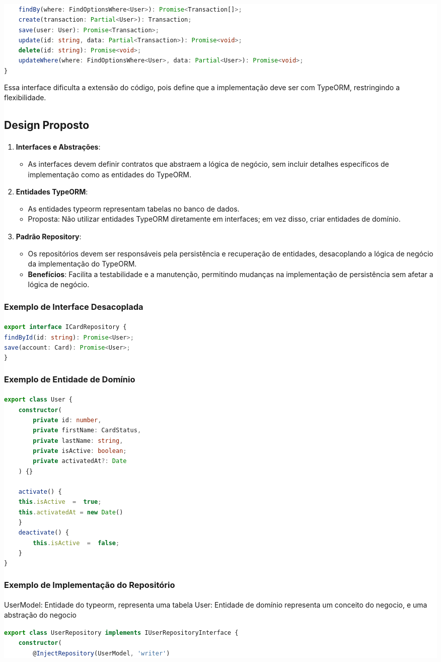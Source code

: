 ```typescript
    findBy(where: FindOptionsWhere<User>): Promise<Transaction[]>;
    create(transaction: Partial<User>): Transaction;
    save(user: User): Promise<Transaction>;
    update(id: string, data: Partial<Transaction>): Promise<void>;
    delete(id: string): Promise<void>;
    updateWhere(where: FindOptionsWhere<User>, data: Partial<User>): Promise<void>;
}
```
Essa interface dificulta a extensão do código, pois define que a implementação deve ser com TypeORM, restringindo a flexibilidade.

## Design Proposto

1.  **Interfaces e Abstrações**:

    -   As interfaces devem definir contratos que abstraem a lógica de negócio, sem incluir detalhes específicos de implementação como as entidades do TypeORM.
2.  **Entidades TypeORM**:

    -   As entidades typeorm representam tabelas no banco de dados.
    -   Proposta: Não utilizar entidades TypeORM diretamente em interfaces; em vez disso, criar entidades de domínio.
3.  **Padrão Repository**:

    -   Os repositórios devem ser responsáveis pela persistência e recuperação de entidades, desacoplando a lógica de negócio da implementação do TypeORM.
    -   **Benefícios**: Facilita a testabilidade e a manutenção, permitindo mudanças na implementação de persistência sem afetar a lógica de negócio.

### Exemplo de Interface Desacoplada
```typescript
export interface ICardRepository {
findById(id: string): Promise<User>;
save(account: Card): Promise<User>;
}
```
### Exemplo de Entidade de Domínio
```typescript
export class User {
    constructor(
        private id: number,
        private firstName: CardStatus,
        private lastName: string,
        private isActive: boolean;
        private activatedAt?: Date
    ) {}

    activate() {
	this.isActive  =  true;
	this.activatedAt = new Date()
	}
	deactivate() {
		this.isActive  =  false;
	}
}
```
###  Exemplo de Implementação do Repositório
UserModel: Entidade do typeorm, representa uma tabela
User: Entidade de domínio representa um conceito do negocio, e uma abstração do negocio
```typescript
export class UserRepository implements IUserRepositoryInterface {
    constructor(
        @InjectRepository(UserModel, 'writer')
```